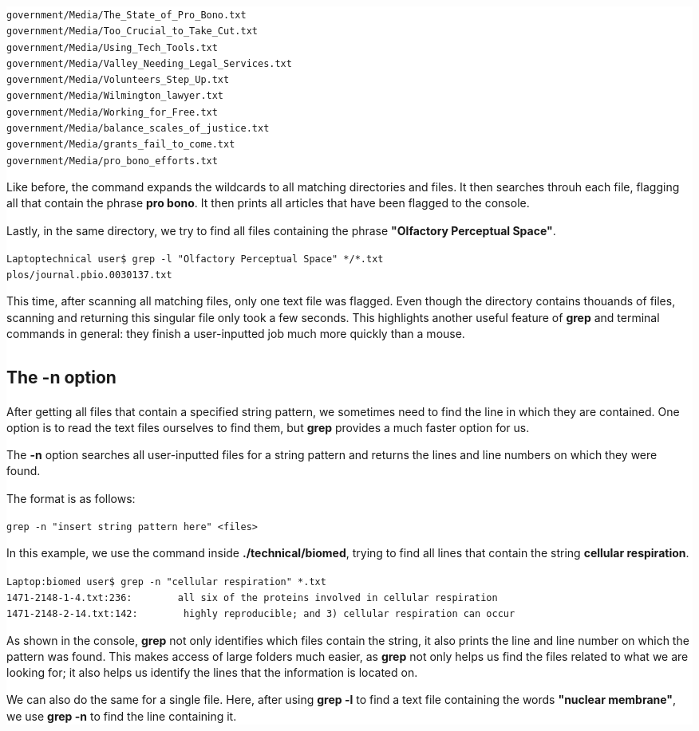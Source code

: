 ```
government/Media/The_State_of_Pro_Bono.txt
government/Media/Too_Crucial_to_Take_Cut.txt
government/Media/Using_Tech_Tools.txt
government/Media/Valley_Needing_Legal_Services.txt
government/Media/Volunteers_Step_Up.txt
government/Media/Wilmington_lawyer.txt
government/Media/Working_for_Free.txt
government/Media/balance_scales_of_justice.txt
government/Media/grants_fail_to_come.txt
government/Media/pro_bono_efforts.txt
```
Like before, the command expands the wildcards to all matching directories and files. It then searches throuh each file, flagging all that contain the phrase **pro bono**. It then prints all articles that have been flagged to the console. 

Lastly, in the same directory, we try to find all files containing the phrase **"Olfactory Perceptual Space"**. 

```
Laptoptechnical user$ grep -l "Olfactory Perceptual Space" */*.txt
plos/journal.pbio.0030137.txt
```
This time, after scanning all matching files, only one text file was flagged. Even though the directory contains thouands of files, scanning and returning this singular file only took a few seconds. This highlights another useful feature of **grep** and terminal commands in general: they finish a user-inputted job much more quickly than a mouse. 

## The -n option
After getting all files that contain a specified string pattern, we sometimes need to find the line in which they are contained. One option is to read the text files ourselves to find them, but **grep** provides a much faster option for us. 

The **-n** option searches all user-inputted files for a string pattern and returns the lines and line numbers on which they were found. 

The format is as follows:
```
grep -n "insert string pattern here" <files>
```
In this example, we use the command inside **./technical/biomed**, trying to find all lines that contain the string **cellular respiration**.

```
Laptop:biomed user$ grep -n "cellular respiration" *.txt
1471-2148-1-4.txt:236:        all six of the proteins involved in cellular respiration
1471-2148-2-14.txt:142:        highly reproducible; and 3) cellular respiration can occur
```
As shown in the console, **grep** not only identifies which files contain the string, it also prints the line and line number on which the pattern was found. This makes access of large folders much easier, as **grep** not only helps us find the files related to what we are looking for; it also helps us identify the lines that the information is located on. 

We can also do the same for a single file. Here, after using **grep -l** to find a text file containing the words **"nuclear membrane"**, we use **grep -n** to find the line containing it. 
